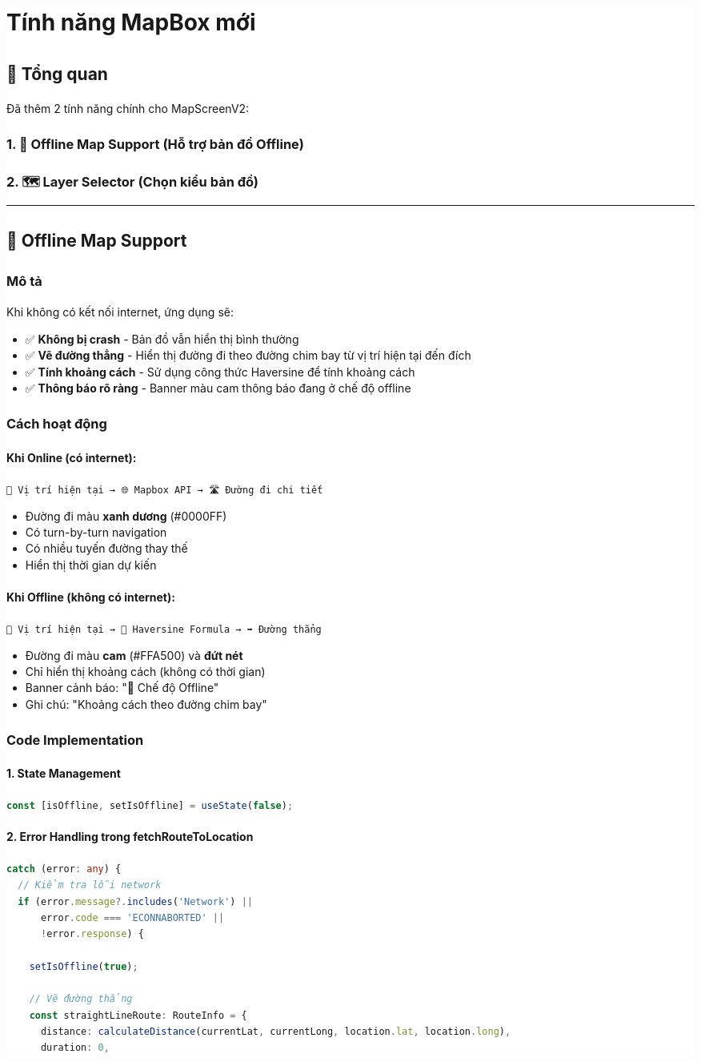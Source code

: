 # Tính năng MapBox mới

## 📱 Tổng quan

Đã thêm 2 tính năng chính cho MapScreenV2:

### 1. 🔌 Offline Map Support (Hỗ trợ bản đồ Offline)
### 2. 🗺️ Layer Selector (Chọn kiểu bản đồ)

---

## 🔌 Offline Map Support

### Mô tả
Khi không có kết nối internet, ứng dụng sẽ:
- ✅ **Không bị crash** - Bản đồ vẫn hiển thị bình thường
- ✅ **Vẽ đường thẳng** - Hiển thị đường đi theo đường chim bay từ vị trí hiện tại đến đích
- ✅ **Tính khoảng cách** - Sử dụng công thức Haversine để tính khoảng cách
- ✅ **Thông báo rõ ràng** - Banner màu cam thông báo đang ở chế độ offline

### Cách hoạt động

#### Khi Online (có internet):
```
📍 Vị trí hiện tại → 🌐 Mapbox API → 🛣️ Đường đi chi tiết
```
- Đường đi màu **xanh dương** (#0000FF)
- Có turn-by-turn navigation
- Có nhiều tuyến đường thay thế
- Hiển thị thời gian dự kiến

#### Khi Offline (không có internet):
```
📍 Vị trí hiện tại → 📐 Haversine Formula → ➡️ Đường thẳng
```
- Đường đi màu **cam** (#FFA500) và **đứt nét**
- Chỉ hiển thị khoảng cách (không có thời gian)
- Banner cảnh báo: "🔌 Chế độ Offline"
- Ghi chú: "Khoảng cách theo đường chim bay"

### Code Implementation

#### 1. State Management
```typescript
const [isOffline, setIsOffline] = useState(false);
```

#### 2. Error Handling trong fetchRouteToLocation
```typescript
catch (error: any) {
  // Kiểm tra lỗi network
  if (error.message?.includes('Network') || 
      error.code === 'ECONNABORTED' || 
      !error.response) {
    
    setIsOffline(true);
    
    // Vẽ đường thẳng
    const straightLineRoute: RouteInfo = {
      distance: calculateDistance(currentLat, currentLong, location.lat, location.long),
      duration: 0,
```